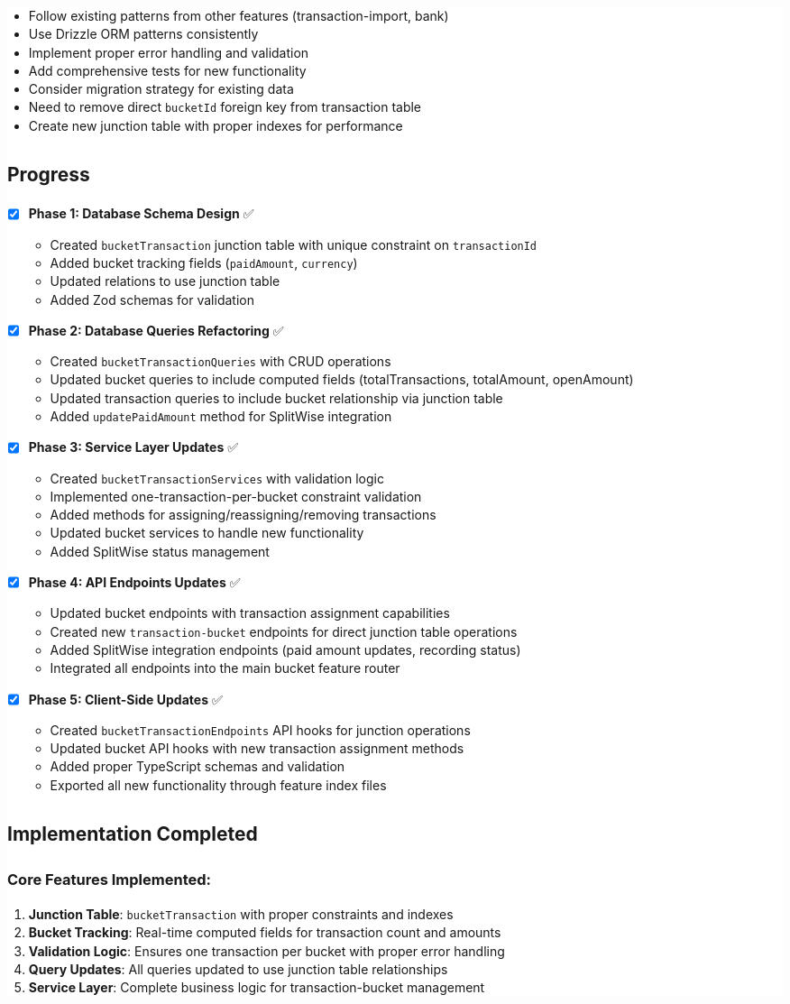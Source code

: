- Follow existing patterns from other features (transaction-import, bank)
- Use Drizzle ORM patterns consistently
- Implement proper error handling and validation
- Add comprehensive tests for new functionality
- Consider migration strategy for existing data
- Need to remove direct `bucketId` foreign key from transaction table
- Create new junction table with proper indexes for performance

## Progress

- [x] **Phase 1: Database Schema Design** ✅

    - Created `bucketTransaction` junction table with unique constraint on `transactionId`
    - Added bucket tracking fields (`paidAmount`, `currency`)
    - Updated relations to use junction table
    - Added Zod schemas for validation

- [x] **Phase 2: Database Queries Refactoring** ✅

    - Created `bucketTransactionQueries` with CRUD operations
    - Updated bucket queries to include computed fields (totalTransactions, totalAmount, openAmount)
    - Updated transaction queries to include bucket relationship via junction table
    - Added `updatePaidAmount` method for SplitWise integration

- [x] **Phase 3: Service Layer Updates** ✅

    - Created `bucketTransactionServices` with validation logic
    - Implemented one-transaction-per-bucket constraint validation
    - Added methods for assigning/reassigning/removing transactions
    - Updated bucket services to handle new functionality
    - Added SplitWise status management

- [x] **Phase 4: API Endpoints Updates** ✅

    - Updated bucket endpoints with transaction assignment capabilities
    - Created new `transaction-bucket` endpoints for direct junction table operations
    - Added SplitWise integration endpoints (paid amount updates, recording status)
    - Integrated all endpoints into the main bucket feature router

- [x] **Phase 5: Client-Side Updates** ✅
    - Created `bucketTransactionEndpoints` API hooks for junction operations
    - Updated bucket API hooks with new transaction assignment methods
    - Added proper TypeScript schemas and validation
    - Exported all new functionality through feature index files

## Implementation Completed

### Core Features Implemented:

1. **Junction Table**: `bucketTransaction` with proper constraints and indexes
2. **Bucket Tracking**: Real-time computed fields for transaction count and amounts
3. **Validation Logic**: Ensures one transaction per bucket with proper error handling
4. **Query Updates**: All queries updated to use junction table relationships
5. **Service Layer**: Complete business logic for transaction-bucket management
